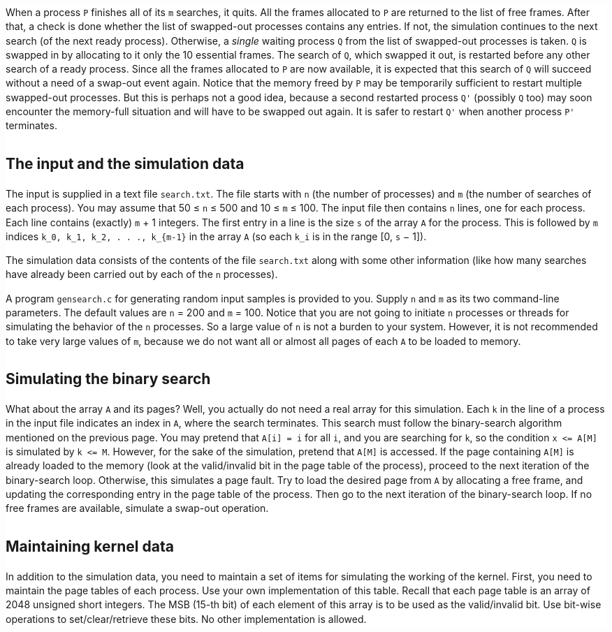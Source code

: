 When a process `P` finishes all of its `m` searches, it quits. All the frames allocated to `P` are returned to the list of free frames. After that, a check is done whether the list of swapped-out processes contains any entries. If not, the simulation continues to the next search (of the next ready process). Otherwise, a *single* waiting process `Q` from the list of swapped-out processes is taken. `Q` is swapped in by allocating to it only the 10 essential frames. The search of `Q`, which swapped it out, is restarted before any other search of a ready process. Since all the frames allocated to `P` are now available, it is expected that this search of `Q` will succeed without a need of a swap-out event again. Notice that the memory freed by `P` may be temporarily sufficient to restart multiple swapped-out processes. But this is perhaps not a good idea, because a second restarted process `Q'` (possibly `Q` too) may soon encounter the memory-full situation and will have to be swapped out again. It is safer to restart `Q'` when another process `P'` terminates.

## The input and the simulation data

The input is supplied in a text file `search.txt`. The file starts with `n` (the number of processes) and `m` (the number of searches of each process). You may assume that 50 ≤ `n` ≤ 500 and 10 ≤ `m` ≤ 100. The input file then contains `n` lines, one for each process. Each line contains (exactly) `m` + 1 integers. The first entry in a line is the size `s` of the array `A` for the process. This is followed by `m` indices `k_0, k_1, k_2, . . ., k_{m-1}` in the array `A` (so each `k_i` is in the range [0, `s` − 1]).

The simulation data consists of the contents of the file `search.txt` along with some other information (like how many searches have already been carried out by each of the `n` processes).

A program `gensearch.c` for generating random input samples is provided to you. Supply `n` and `m` as its two command-line parameters. The default values are `n` = 200 and `m` = 100. Notice that you are not going to initiate `n` processes or threads for simulating the behavior of the `n` processes. So a large value of `n` is not a burden to your system. However, it is not recommended to take very large values of `m`, because we do not want all or almost all pages of each `A` to be loaded to memory.

## Simulating the binary search

What about the array `A` and its pages? Well, you actually do not need a real array for this simulation. Each `k` in the line of a process in the input file indicates an index in `A`, where the search terminates. This search must follow the binary-search algorithm mentioned on the previous page. You may pretend that `A[i] = i` for all `i`, and you are searching for `k`, so the condition `x <= A[M]` is simulated by `k <= M`. However, for the sake of the simulation, pretend that `A[M]` is accessed. If the page containing `A[M]` is already loaded to the memory (look at the valid/invalid bit in the page table of the process), proceed to the next iteration of the binary-search loop. Otherwise, this simulates a page fault. Try to load the desired page from `A` by allocating a free frame, and updating the corresponding entry in the page table of the process. Then go to the next iteration of the binary-search loop. If no free frames are available, simulate a swap-out operation.

## Maintaining kernel data

In addition to the simulation data, you need to maintain a set of items for simulating the working of the kernel. First, you need to maintain the page tables of each process. Use your own implementation of this table. Recall that each page table is an array of 2048 unsigned short integers. The MSB (15-th bit) of each element of this array is to be used as the valid/invalid bit. Use bit-wise operations to set/clear/retrieve these bits. No other implementation is allowed.
